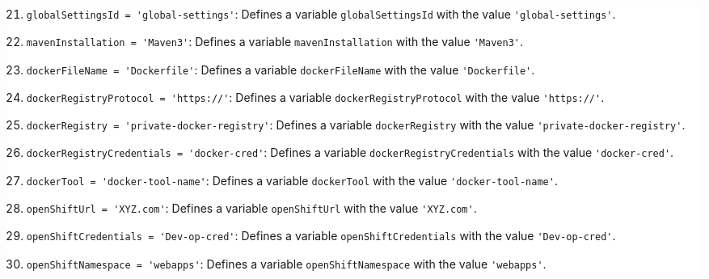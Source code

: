 21. `globalSettingsId = 'global-settings'`: Defines a variable `globalSettingsId` with the value `'global-settings'`.

22. `mavenInstallation = 'Maven3'`: Defines a variable `mavenInstallation` with the value `'Maven3'`.

23. `dockerFileName = 'Dockerfile'`: Defines a variable `dockerFileName` with the value `'Dockerfile'`.

24. `dockerRegistryProtocol = 'https://'`: Defines a variable `dockerRegistryProtocol` with the value `'https://'`.

25. `dockerRegistry = 'private-docker-registry'`: Defines a variable `dockerRegistry` with the value `'private-docker-registry'`.

26. `dockerRegistryCredentials = 'docker-cred'`: Defines a variable `dockerRegistryCredentials` with the value `'docker-cred'`.

27. `dockerTool = 'docker-tool-name'`: Defines a variable `dockerTool` with the value `'docker-tool-name'`.

28. `openShiftUrl = 'XYZ.com'`: Defines a variable `openShiftUrl` with the value `'XYZ.com'`.

29. `openShiftCredentials = 'Dev-op-cred'`: Defines a variable `openShiftCredentials` with the value `'Dev-op-cred'`.

30. `openShiftNamespace = 'webapps'`: Defines a variable `openShiftNamespace` with the value `'webapps'`.

